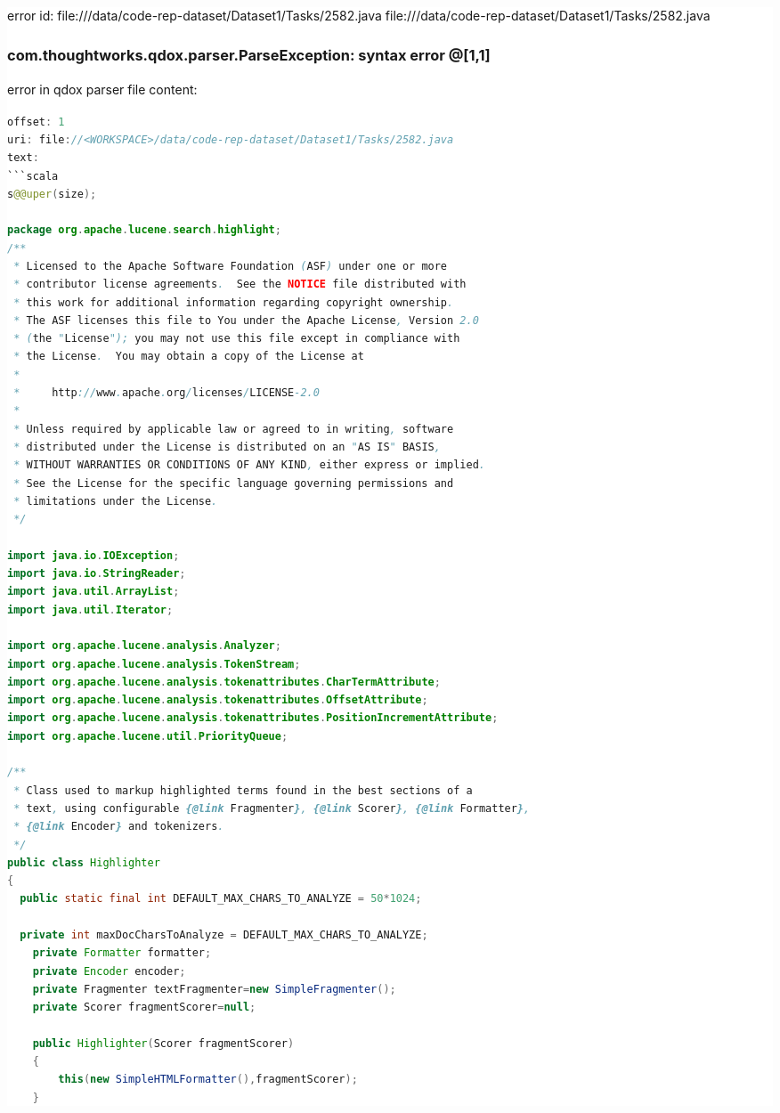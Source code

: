 error id: file://<WORKSPACE>/data/code-rep-dataset/Dataset1/Tasks/2582.java
file://<WORKSPACE>/data/code-rep-dataset/Dataset1/Tasks/2582.java
### com.thoughtworks.qdox.parser.ParseException: syntax error @[1,1]

error in qdox parser
file content:
```java
offset: 1
uri: file://<WORKSPACE>/data/code-rep-dataset/Dataset1/Tasks/2582.java
text:
```scala
s@@uper(size);

package org.apache.lucene.search.highlight;
/**
 * Licensed to the Apache Software Foundation (ASF) under one or more
 * contributor license agreements.  See the NOTICE file distributed with
 * this work for additional information regarding copyright ownership.
 * The ASF licenses this file to You under the Apache License, Version 2.0
 * (the "License"); you may not use this file except in compliance with
 * the License.  You may obtain a copy of the License at
 *
 *     http://www.apache.org/licenses/LICENSE-2.0
 *
 * Unless required by applicable law or agreed to in writing, software
 * distributed under the License is distributed on an "AS IS" BASIS,
 * WITHOUT WARRANTIES OR CONDITIONS OF ANY KIND, either express or implied.
 * See the License for the specific language governing permissions and
 * limitations under the License.
 */

import java.io.IOException;
import java.io.StringReader;
import java.util.ArrayList;
import java.util.Iterator;

import org.apache.lucene.analysis.Analyzer;
import org.apache.lucene.analysis.TokenStream;
import org.apache.lucene.analysis.tokenattributes.CharTermAttribute;
import org.apache.lucene.analysis.tokenattributes.OffsetAttribute;
import org.apache.lucene.analysis.tokenattributes.PositionIncrementAttribute;
import org.apache.lucene.util.PriorityQueue;

/**
 * Class used to markup highlighted terms found in the best sections of a
 * text, using configurable {@link Fragmenter}, {@link Scorer}, {@link Formatter},
 * {@link Encoder} and tokenizers.
 */
public class Highlighter
{
  public static final int DEFAULT_MAX_CHARS_TO_ANALYZE = 50*1024;

  private int maxDocCharsToAnalyze = DEFAULT_MAX_CHARS_TO_ANALYZE;
	private Formatter formatter;
	private Encoder encoder;
	private Fragmenter textFragmenter=new SimpleFragmenter();
	private Scorer fragmentScorer=null;

	public Highlighter(Scorer fragmentScorer)
	{
		this(new SimpleHTMLFormatter(),fragmentScorer);
	}

```